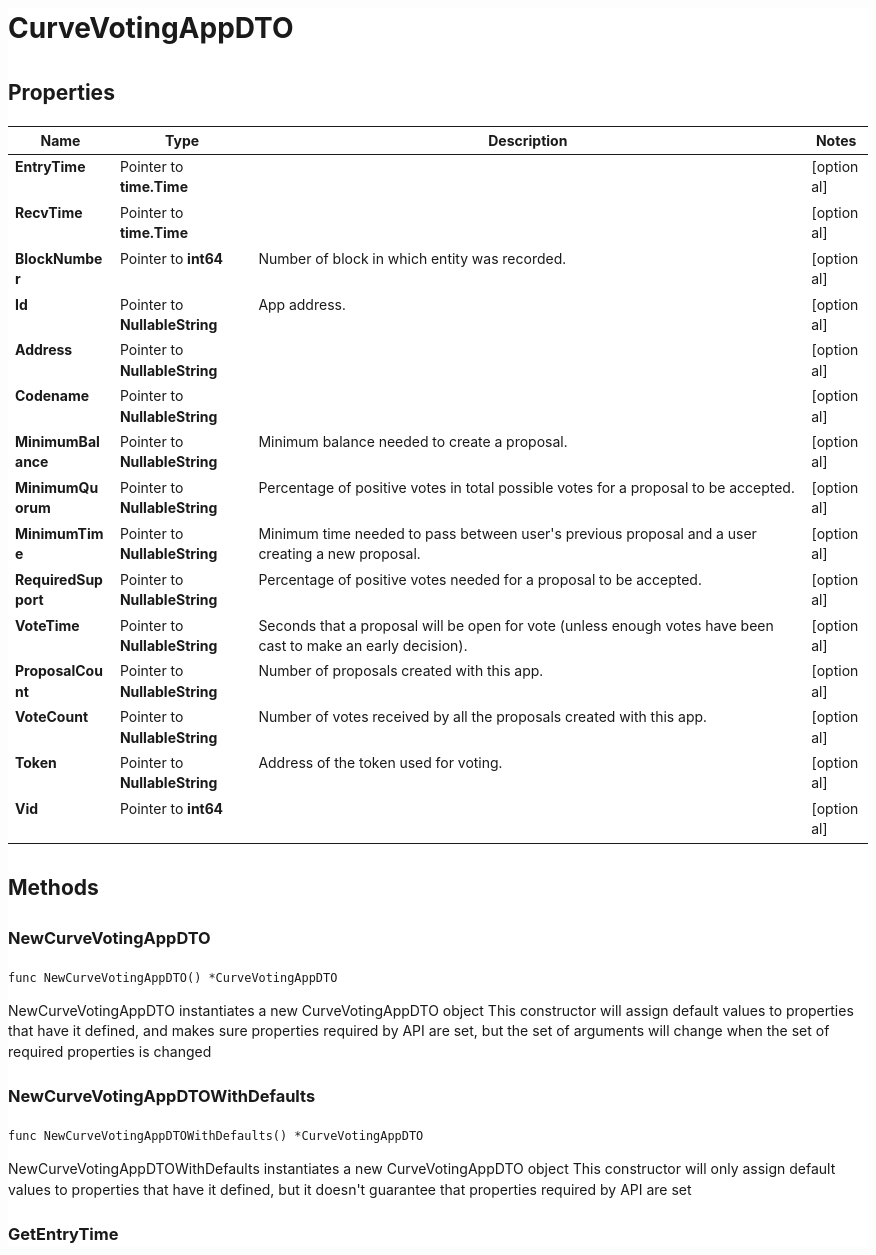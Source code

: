 # CurveVotingAppDTO

## Properties

Name | Type | Description | Notes
------------ | ------------- | ------------- | -------------
**EntryTime** | Pointer to **time.Time** |  | [optional] 
**RecvTime** | Pointer to **time.Time** |  | [optional] 
**BlockNumber** | Pointer to **int64** | Number of block in which entity was recorded. | [optional] 
**Id** | Pointer to **NullableString** | App address. | [optional] 
**Address** | Pointer to **NullableString** |  | [optional] 
**Codename** | Pointer to **NullableString** |  | [optional] 
**MinimumBalance** | Pointer to **NullableString** | Minimum balance needed to create a proposal. | [optional] 
**MinimumQuorum** | Pointer to **NullableString** | Percentage of positive votes in total possible votes for a proposal to be accepted. | [optional] 
**MinimumTime** | Pointer to **NullableString** | Minimum time needed to pass between user&#39;s previous proposal and a user creating a new proposal. | [optional] 
**RequiredSupport** | Pointer to **NullableString** | Percentage of positive votes needed for a proposal to be accepted. | [optional] 
**VoteTime** | Pointer to **NullableString** | Seconds that a proposal will be open for vote (unless enough votes have been cast to make an early decision). | [optional] 
**ProposalCount** | Pointer to **NullableString** | Number of proposals created with this app. | [optional] 
**VoteCount** | Pointer to **NullableString** | Number of votes received by all the proposals created with this app. | [optional] 
**Token** | Pointer to **NullableString** | Address of the token used for voting. | [optional] 
**Vid** | Pointer to **int64** |  | [optional] 

## Methods

### NewCurveVotingAppDTO

`func NewCurveVotingAppDTO() *CurveVotingAppDTO`

NewCurveVotingAppDTO instantiates a new CurveVotingAppDTO object
This constructor will assign default values to properties that have it defined,
and makes sure properties required by API are set, but the set of arguments
will change when the set of required properties is changed

### NewCurveVotingAppDTOWithDefaults

`func NewCurveVotingAppDTOWithDefaults() *CurveVotingAppDTO`

NewCurveVotingAppDTOWithDefaults instantiates a new CurveVotingAppDTO object
This constructor will only assign default values to properties that have it defined,
but it doesn't guarantee that properties required by API are set

### GetEntryTime
